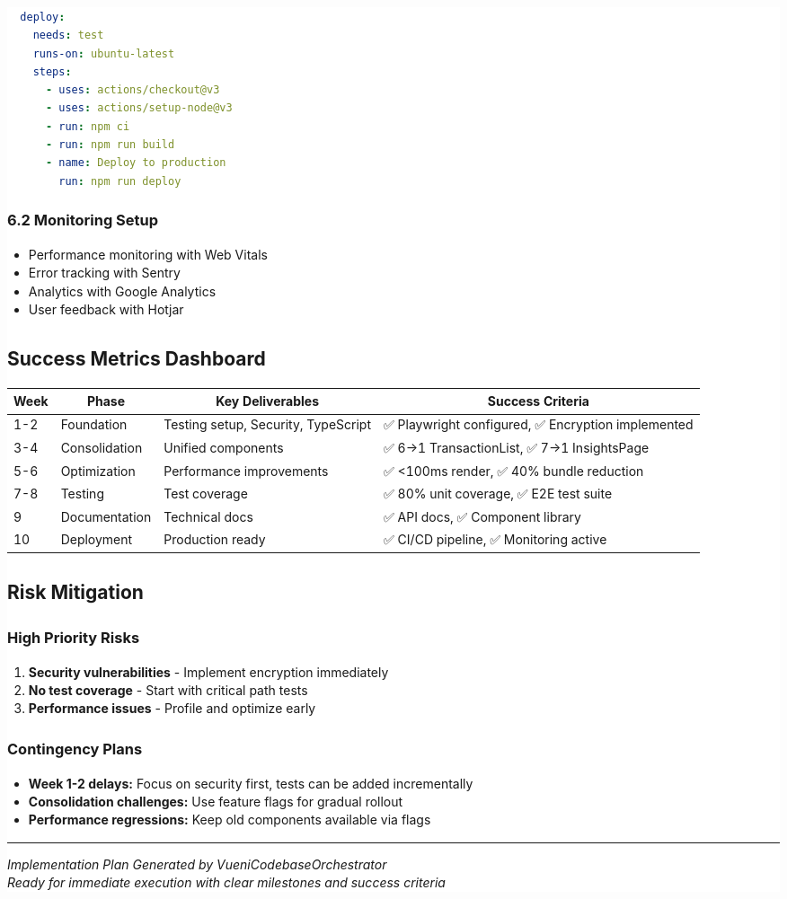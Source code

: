 ```yaml
  deploy:
    needs: test
    runs-on: ubuntu-latest
    steps:
      - uses: actions/checkout@v3
      - uses: actions/setup-node@v3
      - run: npm ci
      - run: npm run build
      - name: Deploy to production
        run: npm run deploy
```

### 6.2 Monitoring Setup

- Performance monitoring with Web Vitals
- Error tracking with Sentry
- Analytics with Google Analytics
- User feedback with Hotjar

## Success Metrics Dashboard

| Week | Phase         | Key Deliverables                    | Success Criteria                                    |
| ---- | ------------- | ----------------------------------- | --------------------------------------------------- |
| 1-2  | Foundation    | Testing setup, Security, TypeScript | ✅ Playwright configured, ✅ Encryption implemented |
| 3-4  | Consolidation | Unified components                  | ✅ 6→1 TransactionList, ✅ 7→1 InsightsPage         |
| 5-6  | Optimization  | Performance improvements            | ✅ <100ms render, ✅ 40% bundle reduction           |
| 7-8  | Testing       | Test coverage                       | ✅ 80% unit coverage, ✅ E2E test suite             |
| 9    | Documentation | Technical docs                      | ✅ API docs, ✅ Component library                   |
| 10   | Deployment    | Production ready                    | ✅ CI/CD pipeline, ✅ Monitoring active             |

## Risk Mitigation

### High Priority Risks

1. **Security vulnerabilities** - Implement encryption immediately
2. **No test coverage** - Start with critical path tests
3. **Performance issues** - Profile and optimize early

### Contingency Plans

- **Week 1-2 delays:** Focus on security first, tests can be added incrementally
- **Consolidation challenges:** Use feature flags for gradual rollout
- **Performance regressions:** Keep old components available via flags

---

_Implementation Plan Generated by VueniCodebaseOrchestrator_  
_Ready for immediate execution with clear milestones and success criteria_
